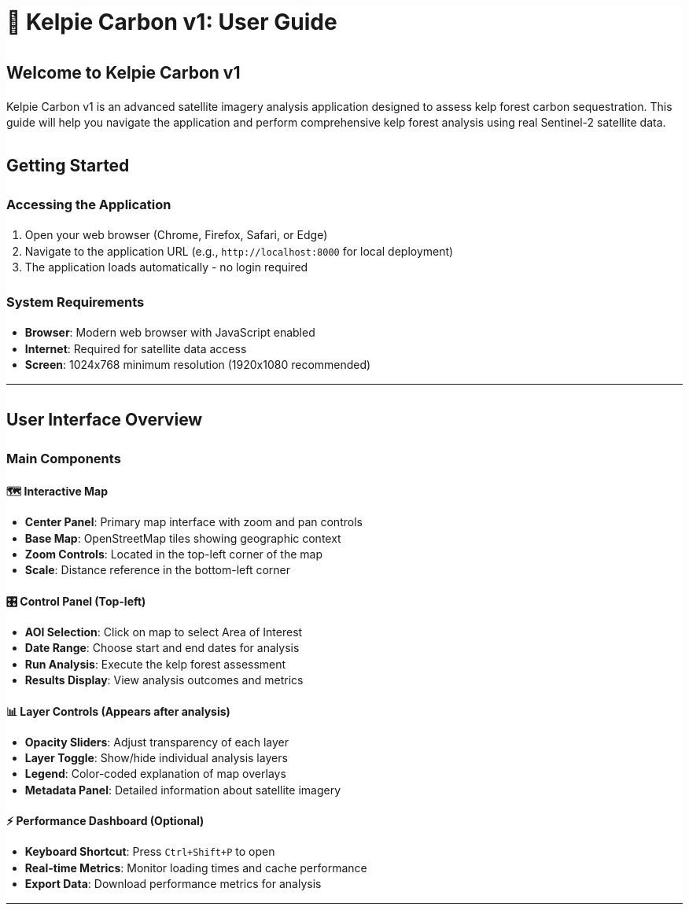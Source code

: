 # 👥 Kelpie Carbon v1: User Guide

## **Welcome to Kelpie Carbon v1**

Kelpie Carbon v1 is an advanced satellite imagery analysis application designed to assess kelp forest carbon sequestration. This guide will help you navigate the application and perform comprehensive kelp forest analysis using real Sentinel-2 satellite data.

## **Getting Started**

### **Accessing the Application**
1. Open your web browser (Chrome, Firefox, Safari, or Edge)
2. Navigate to the application URL (e.g., `http://localhost:8000` for local deployment)
3. The application loads automatically - no login required

### **System Requirements**
- **Browser**: Modern web browser with JavaScript enabled
- **Internet**: Required for satellite data access
- **Screen**: 1024x768 minimum resolution (1920x1080 recommended)

---

## **User Interface Overview**

### **Main Components**

#### **🗺️ Interactive Map**
- **Center Panel**: Primary map interface with zoom and pan controls
- **Base Map**: OpenStreetMap tiles showing geographic context
- **Zoom Controls**: Located in the top-left corner of the map
- **Scale**: Distance reference in the bottom-left corner

#### **🎛️ Control Panel** (Top-left)
- **AOI Selection**: Click on map to select Area of Interest
- **Date Range**: Choose start and end dates for analysis
- **Run Analysis**: Execute the kelp forest assessment
- **Results Display**: View analysis outcomes and metrics

#### **📊 Layer Controls** (Appears after analysis)
- **Opacity Sliders**: Adjust transparency of each layer
- **Layer Toggle**: Show/hide individual analysis layers
- **Legend**: Color-coded explanation of map overlays
- **Metadata Panel**: Detailed information about satellite imagery

#### **⚡ Performance Dashboard** (Optional)
- **Keyboard Shortcut**: Press `Ctrl+Shift+P` to open
- **Real-time Metrics**: Monitor loading times and cache performance
- **Export Data**: Download performance metrics for analysis

---